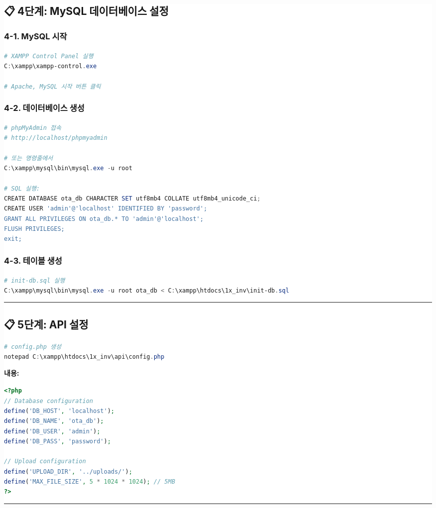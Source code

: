 
## 📋 4단계: MySQL 데이터베이스 설정

### 4-1. MySQL 시작

```powershell
# XAMPP Control Panel 실행
C:\xampp\xampp-control.exe

# Apache, MySQL 시작 버튼 클릭
```

### 4-2. 데이터베이스 생성

```powershell
# phpMyAdmin 접속
# http://localhost/phpmyadmin

# 또는 명령줄에서
C:\xampp\mysql\bin\mysql.exe -u root

# SQL 실행:
CREATE DATABASE ota_db CHARACTER SET utf8mb4 COLLATE utf8mb4_unicode_ci;
CREATE USER 'admin'@'localhost' IDENTIFIED BY 'password';
GRANT ALL PRIVILEGES ON ota_db.* TO 'admin'@'localhost';
FLUSH PRIVILEGES;
exit;
```

### 4-3. 테이블 생성

```powershell
# init-db.sql 실행
C:\xampp\mysql\bin\mysql.exe -u root ota_db < C:\xampp\htdocs\1x_inv\init-db.sql
```

---

## 📋 5단계: API 설정

```powershell
# config.php 생성
notepad C:\xampp\htdocs\1x_inv\api\config.php
```

**내용:**

```php
<?php
// Database configuration
define('DB_HOST', 'localhost');
define('DB_NAME', 'ota_db');
define('DB_USER', 'admin');
define('DB_PASS', 'password');

// Upload configuration
define('UPLOAD_DIR', '../uploads/');
define('MAX_FILE_SIZE', 5 * 1024 * 1024); // 5MB
?>
```

---